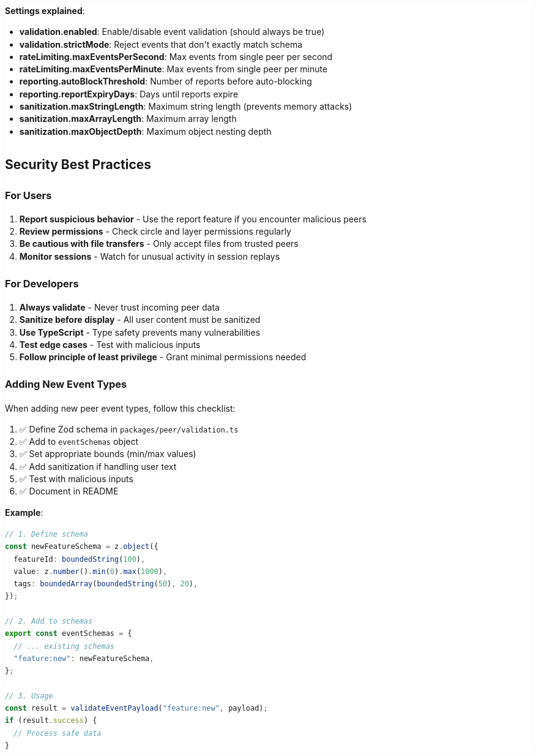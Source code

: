 **Settings explained**:

- **validation.enabled**: Enable/disable event validation (should always be true)
- **validation.strictMode**: Reject events that don't exactly match schema
- **rateLimiting.maxEventsPerSecond**: Max events from single peer per second
- **rateLimiting.maxEventsPerMinute**: Max events from single peer per minute
- **reporting.autoBlockThreshold**: Number of reports before auto-blocking
- **reporting.reportExpiryDays**: Days until reports expire
- **sanitization.maxStringLength**: Maximum string length (prevents memory attacks)
- **sanitization.maxArrayLength**: Maximum array length
- **sanitization.maxObjectDepth**: Maximum object nesting depth

## Security Best Practices

### For Users

1. **Report suspicious behavior** - Use the report feature if you encounter malicious peers
2. **Review permissions** - Check circle and layer permissions regularly
3. **Be cautious with file transfers** - Only accept files from trusted peers
4. **Monitor sessions** - Watch for unusual activity in session replays

### For Developers

1. **Always validate** - Never trust incoming peer data
2. **Sanitize before display** - All user content must be sanitized
3. **Use TypeScript** - Type safety prevents many vulnerabilities
4. **Test edge cases** - Test with malicious inputs
5. **Follow principle of least privilege** - Grant minimal permissions needed

### Adding New Event Types

When adding new peer event types, follow this checklist:

1. ✅ Define Zod schema in `packages/peer/validation.ts`
2. ✅ Add to `eventSchemas` object
3. ✅ Set appropriate bounds (min/max values)
4. ✅ Add sanitization if handling user text
5. ✅ Test with malicious inputs
6. ✅ Document in README

**Example**:
```typescript
// 1. Define schema
const newFeatureSchema = z.object({
  featureId: boundedString(100),
  value: z.number().min(0).max(1000),
  tags: boundedArray(boundedString(50), 20),
});

// 2. Add to schemas
export const eventSchemas = {
  // ... existing schemas
  "feature:new": newFeatureSchema,
};

// 3. Usage
const result = validateEventPayload("feature:new", payload);
if (result.success) {
  // Process safe data
}
```
